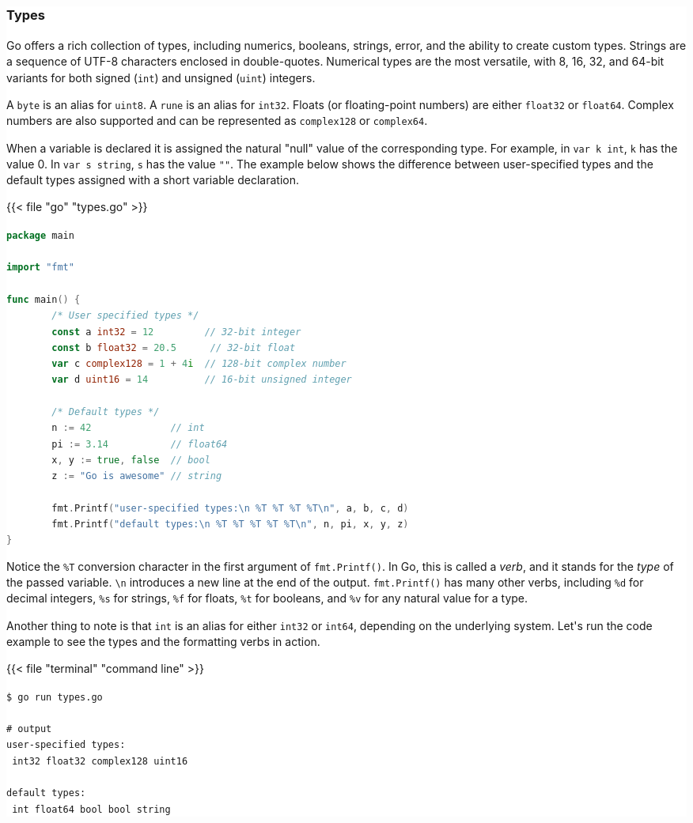 ### Types
Go offers a rich collection of types, including numerics, booleans, strings, error, and the ability to create custom types. Strings are a sequence of UTF-8 characters enclosed in double-quotes. Numerical types are the most versatile, with 8, 16, 32, and 64-bit variants for both signed (<code>int</code>) and unsigned (<code>uint</code>) integers.

A <code>byte</code> is an alias for <code>uint8</code>. A <code>rune</code> is an alias for <code>int32</code>. Floats (or floating-point numbers) are either <code>float32</code> or <code>float64</code>. Complex numbers are also supported and can be represented as  <code>complex128</code> or <code>complex64</code>.

When a variable is declared it is assigned the natural "null" value of the corresponding type. For example, in <code>var k int</code>, <code>k</code> has the value 0. 
In <code>var s string</code>, <code>s</code> has the value <code>""</code>. The example below shows the difference between user-specified types and the default types assigned with a short variable declaration.


{{< file "go" "types.go" >}}
```go
package main

import "fmt"

func main() {
        /* User specified types */
        const a int32 = 12         // 32-bit integer
        const b float32 = 20.5      // 32-bit float
        var c complex128 = 1 + 4i  // 128-bit complex number
        var d uint16 = 14          // 16-bit unsigned integer

        /* Default types */
        n := 42              // int
        pi := 3.14           // float64
        x, y := true, false  // bool
        z := "Go is awesome" // string

        fmt.Printf("user-specified types:\n %T %T %T %T\n", a, b, c, d)
        fmt.Printf("default types:\n %T %T %T %T %T\n", n, pi, x, y, z)
}

```

Notice the <code>%T</code> conversion character in the first argument of <code>fmt.Printf()</code>. In Go, this is called a *verb*, and it stands for the *type* of the passed variable. <code>\n</code> introduces a new line at the end of the output. <code>fmt.Printf()</code> has many other verbs, including <code>%d</code> for decimal integers, <code>%s</code> for strings, <code>%f</code> for floats, <code>%t</code> for booleans, and <code>%v</code> for any natural value for a type. 

Another thing to note is that <code>int</code> is an alias for either <code>int32</code> or <code>int64</code>, depending on the underlying system.
Let's run the code example to see the types and the formatting verbs in action.

{{< file "terminal" "command line" >}}
```text
$ go run types.go

# output
user-specified types:
 int32 float32 complex128 uint16

default types:
 int float64 bool bool string
```
